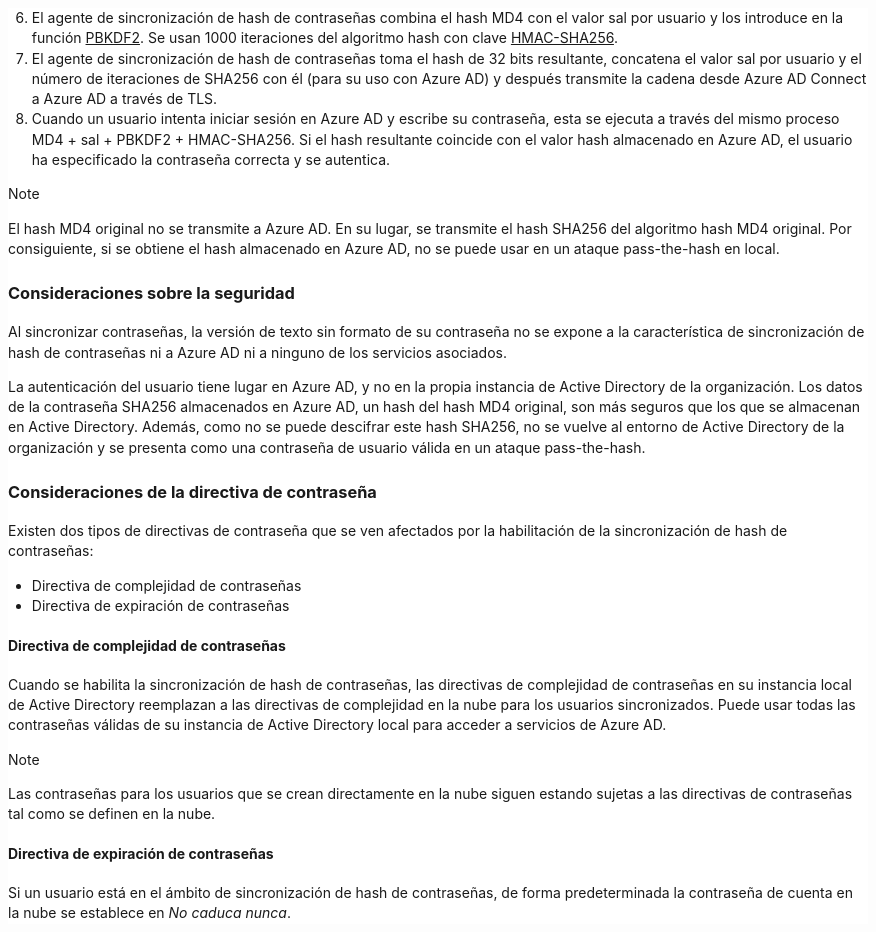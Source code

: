 6. El agente de sincronización de hash de contraseñas combina el hash MD4 con el valor sal por usuario y los introduce en la función [PBKDF2](https://www.ietf.org/rfc/rfc2898.txt). Se usan 1000 iteraciones del algoritmo hash con clave [HMAC-SHA256](/dotnet/api/system.security.cryptography.hmacsha256?view=netcore-3.1). 
7. El agente de sincronización de hash de contraseñas toma el hash de 32 bits resultante, concatena el valor sal por usuario y el número de iteraciones de SHA256 con él (para su uso con Azure AD) y después transmite la cadena desde Azure AD Connect a Azure AD a través de TLS.</br> 
8. Cuando un usuario intenta iniciar sesión en Azure AD y escribe su contraseña, esta se ejecuta a través del mismo proceso MD4 + sal + PBKDF2 + HMAC-SHA256. Si el hash resultante coincide con el valor hash almacenado en Azure AD, el usuario ha especificado la contraseña correcta y se autentica.

> [!NOTE]
> El hash MD4 original no se transmite a Azure AD. En su lugar, se transmite el hash SHA256 del algoritmo hash MD4 original. Por consiguiente, si se obtiene el hash almacenado en Azure AD, no se puede usar en un ataque pass-the-hash en local.

### <a name="security-considerations"></a>Consideraciones sobre la seguridad

Al sincronizar contraseñas, la versión de texto sin formato de su contraseña no se expone a la característica de sincronización de hash de contraseñas ni a Azure AD ni a ninguno de los servicios asociados.

La autenticación del usuario tiene lugar en Azure AD, y no en la propia instancia de Active Directory de la organización. Los datos de la contraseña SHA256 almacenados en Azure AD, un hash del hash MD4 original, son más seguros que los que se almacenan en Active Directory. Además, como no se puede descifrar este hash SHA256, no se vuelve al entorno de Active Directory de la organización y se presenta como una contraseña de usuario válida en un ataque pass-the-hash.

### <a name="password-policy-considerations"></a>Consideraciones de la directiva de contraseña

Existen dos tipos de directivas de contraseña que se ven afectados por la habilitación de la sincronización de hash de contraseñas:

* Directiva de complejidad de contraseñas
* Directiva de expiración de contraseñas

#### <a name="password-complexity-policy"></a>Directiva de complejidad de contraseñas

Cuando se habilita la sincronización de hash de contraseñas, las directivas de complejidad de contraseñas en su instancia local de Active Directory reemplazan a las directivas de complejidad en la nube para los usuarios sincronizados. Puede usar todas las contraseñas válidas de su instancia de Active Directory local para acceder a servicios de Azure AD.

> [!NOTE]
> Las contraseñas para los usuarios que se crean directamente en la nube siguen estando sujetas a las directivas de contraseñas tal como se definen en la nube.

#### <a name="password-expiration-policy"></a>Directiva de expiración de contraseñas

Si un usuario está en el ámbito de sincronización de hash de contraseñas, de forma predeterminada la contraseña de cuenta en la nube se establece en *No caduca nunca*.
